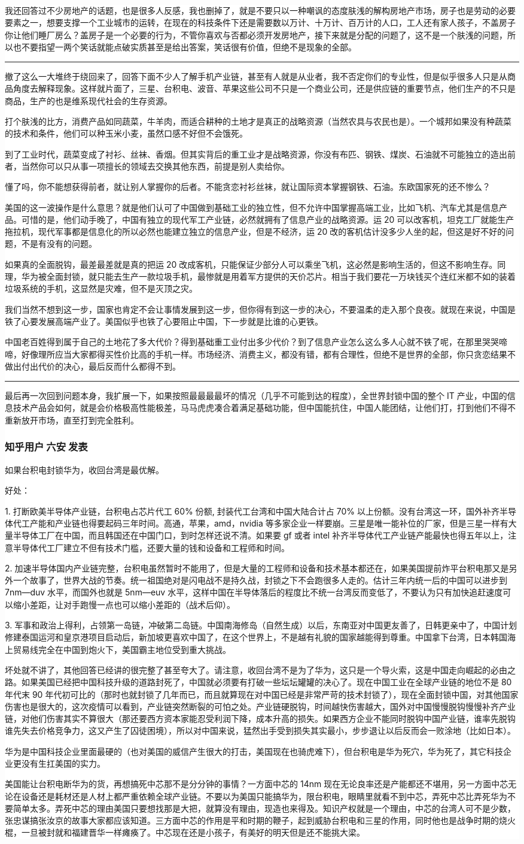 我还回答过不少房地产的话题，也是很多人反感，我也删掉了，就是不要只以一种嘲讽的态度肤浅的解构房地产市场，房子也是劳动的必要要素之一，想要支撑一个工业城市的运转，在现在的科技条件下还是需要数以万计、十万计、百万计的人口，工人还有家人孩子，不盖房子你让他们睡厂房么？盖房子是一个必要的行为，不管你喜欢与否都必须开发房地产，接下来就是分配的问题了，这不是一个肤浅的问题，所以也不要指望一两个笑话就能点破实质甚至是给出答案，笑话很有价值，但绝不是现象的全部。

* * *

撤了这么一大堆终于绕回来了，回答下面不少人了解手机产业链，甚至有人就是从业者，我不否定你们的专业性，但是似乎很多人只是从商品角度去解释现象。这样就片面了，三星、台积电、波音、苹果这些公司不只是一个商业公司，还是供应链的重要节点，他们生产的不只是商品，生产的也是维系现代社会的生存资源。

打个肤浅的比方，消费产品如同蔬菜，牛羊肉，而适合耕种的土地才是真正的战略资源（当然农具与农民也是）。一个城邦如果没有种蔬菜的技术和条件，他们可以种玉米小麦，虽然口感不好但不会饿死。

到了工业时代，蔬菜变成了衬衫、丝袜、香烟。但其实背后的重工业才是战略资源，你没有布匹、钢铁、煤炭、石油就不可能独立的造出前者，当然你可以只从事一项擅长的领域去交换其他东西，前提是别人卖给你。

懂了吗，你不能想获得前者，就让别人掌握你的后者。不能贪恋衬衫丝袜，就让国际资本掌握钢铁、石油。东欧国家死的还不惨么？

美国的这一波操作是什么意思？就是他们认可了中国做到基础工业的独立性，但不允许中国掌握高端工业，比如飞机、汽车尤其是信息产品。可惜的是，他们动手晚了，中国有独立的现代军工产业链，必然就拥有了信息产业的战略资源。运 20 可以改客机，坦克工厂就能生产拖拉机，现代军事都是信息化的所以必然也能建立独立的信息产业，但是不经济，运 20 改的客机估计没多少人坐的起，但这是好不好的问题，不是有没有的问题。

如果真的全面脱钩，最差最差就是真的把运 20 改成客机，只能保证少部分人可以乘坐飞机，这必然是影响生活的，但这不影响生存。同理，华为被全面封锁，就只能去生产一款垃圾手机，最惨就是用着军方提供的天价芯片。相当于我们要花一万块钱买个连红米都不如的装着垃圾系统的手机，这显然是灾难，但不是灭顶之灾。

我们当然不想到这一步，国家也肯定不会让事情发展到这一步，但你得有到这一步的决心，不要温柔的走入那个良夜。就现在来说，中国是铁了心要发展高端产业了。美国似乎也铁了心要阻止中国，下一步就是比谁的心更铁。

中国老百姓得到属于自己的土地花了多大代价？得到基础重工业付出多少代价？到了信息产业怎么这么多人心就不铁了呢，在那里哭哭啼啼，好像理所应当大家都得买性价比高的手机一样。市场经济、消费主义，都没有错，都有合理性，但绝不是世界的全部，你只贪恋结果不做出付出代价的决心，最后反而什么都得不到。

* * *

最后再一次回到问题本身，我扩展一下，如果按照最最最最坏的情况（几乎不可能到达的程度），全世界封锁中国的整个 IT 产业，中国的信息技术产品会如何，就是会价格极高性能极差，马马虎虎凑合着满足基础功能，但中国能抗住，中国人能团结，让他们打，打到他们不得不重新放开市场，直至打到完全胜利。
    
    
    
    
### 知乎用户 六安 发表
    
如果台积电封锁华为，收回台湾是最优解。

好处：

1\. 打断欧美半导体产业链，台积电占芯片代工 60% 份额, 封装代工台湾和中国大陆合计占 70% 以上份额。没有台湾这一环，国外补齐半导体代工产能和产业链也得要起码三年时间。高通，苹果，amd，nvidia 等多家企业一样要崩。三星是唯一能补位的厂家，但是三星一样有大量半导体工厂在中国，而且韩国还在中国门口，到时怎样还说不清。如果要 gf 或者 intel 补齐半导体代工产业链产能最快也得五年以上，注意半导体代工厂建立不但有技术门槛，还要大量的钱和设备和工程师和时间。

2\. 加速半导体国内产业链完整，台积电虽然暂时不能用了，但是大量的工程师和设备和技术基本都还在，如果美国提前炸平台积电那又是另外一个故事了，世界大战的节奏。统一祖国绝对是闪电战不是持久战，封锁之下不会跑很多人走的。估计三年内统一后的中国可以进步到 7nm—duv 水平，而国外也就是 5nm—euv 水平，这样中国在半导体落后的程度比不统一台湾反而变低了，不要认为只有加快追赶速度可以缩小差距，让对手跑慢一点也可以缩小差距的（战术后仰）。

3\. 军事和政治上得利，占领第一岛链，冲破第二岛链。中国南海修岛（自然生成）以后，东南亚对中国更友善了，日韩更亲中了，中国计划修建泰国运河和皇京港项目启动后，新加坡更喜欢中国了，在这个世界上，不是越有礼貌的国家越能得到尊重。中国拿下台湾，日本韩国海上贸易线完全在中国到炮火下，美国霸主地位受到重大挑战。

坏处就不讲了，其他回答已经讲的很完整了甚至夸大了。请注意，收回台湾不是为了华为，这只是一个导火索，这是中国走向崛起的必由之路。如果美国已经把中国科技升级的道路封死了，中国就必须要有打破一些坛坛罐罐的决心了。现在中国工业在全球产业链的地位不是 80 年代末 90 年代初可比的（那时也就封锁了几年而已，而且就算现在对中国已经是非常严苛的技术封锁了），现在全面封锁中国，对其他国家伤害也是很大的，这次疫情可以看到，产业链突然断裂的可怕之处。产业链硬脱钩，时间越快伤害越大，国外对中国慢慢脱钩慢慢补齐产业链，对他们伤害其实不算很大（那还要西方资本家能忍受利润下降，成本升高的损失。如果西方企业不能同时脱钩中国产业链，谁率先脱钩谁先失去价格竞争力，这又产生了囚徒困境），所以对中国来说，猛然出手受到损失其实最小，步步退让以后反而会一败涂地（比如日本）。

华为是中国科技企业里面最硬的（也对美国的威信产生很大的打击，美国现在也骑虎难下），但台积电是华为死穴，华为死了，其它科技企业更没有生扛美国的实力。

美国能让台积电断华为的货，再想搞死中芯那不是分分钟的事情？一方面中芯的 14nm 现在无论良率还是产能都还不堪用，另一方面中芯无论在设备还是耗材还是人材上都严重依赖全球产业链。不要以为美国只能搞华为，限台积电，眼睛里就看不到中芯，弄死中芯比弄死华为不要简单太多。弄死中芯的理由美国只要想找那是大把，就算没有理由，现造也来得及。知识产权就是一个理由，中芯的台湾人可不是少数，张忠谋搞张汝京的故事大家都应该知道。三方面中芯的作用是平和时期的鞭子，起到威胁台积电和三星的作用，同时他也是战争时期的烧火棍，一旦被封就和福建晋华一样瘫痪了。中芯现在还是小孩子，有美好的明天但是还不能挑大梁。
    